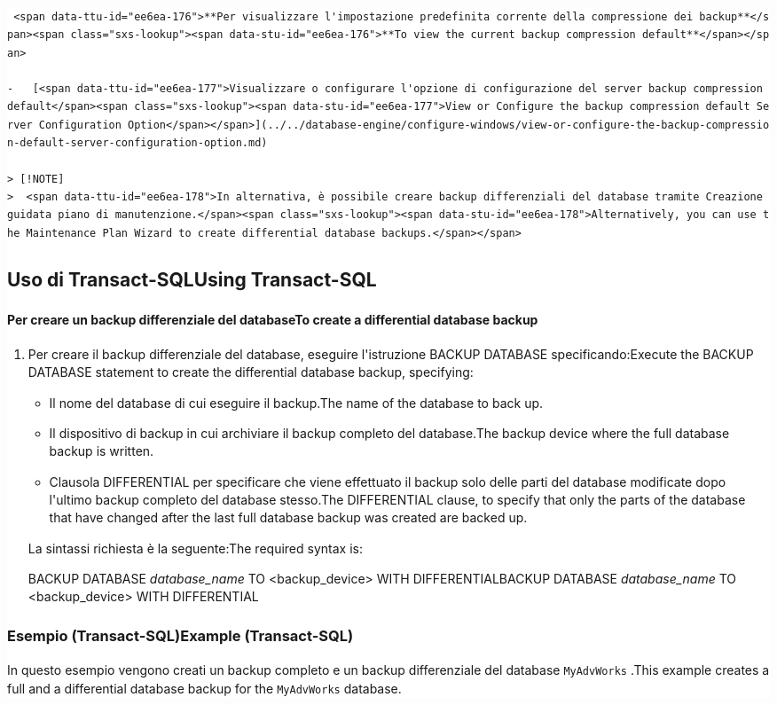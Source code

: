      <span data-ttu-id="ee6ea-176">**Per visualizzare l'impostazione predefinita corrente della compressione dei backup**</span><span class="sxs-lookup"><span data-stu-id="ee6ea-176">**To view the current backup compression default**</span></span>  
  
    -   [<span data-ttu-id="ee6ea-177">Visualizzare o configurare l'opzione di configurazione del server backup compression default</span><span class="sxs-lookup"><span data-stu-id="ee6ea-177">View or Configure the backup compression default Server Configuration Option</span></span>](../../database-engine/configure-windows/view-or-configure-the-backup-compression-default-server-configuration-option.md)  
  
    > [!NOTE]  
    >  <span data-ttu-id="ee6ea-178">In alternativa, è possibile creare backup differenziali del database tramite Creazione guidata piano di manutenzione.</span><span class="sxs-lookup"><span data-stu-id="ee6ea-178">Alternatively, you can use the Maintenance Plan Wizard to create differential database backups.</span></span>  
  
##  <a name="using-transact-sql"></a><a name="TsqlProcedure"></a> <span data-ttu-id="ee6ea-179">Uso di Transact-SQL</span><span class="sxs-lookup"><span data-stu-id="ee6ea-179">Using Transact-SQL</span></span>  
  
#### <a name="to-create-a-differential-database-backup"></a><span data-ttu-id="ee6ea-180">Per creare un backup differenziale del database</span><span class="sxs-lookup"><span data-stu-id="ee6ea-180">To create a differential database backup</span></span>  
  
1.  <span data-ttu-id="ee6ea-181">Per creare il backup differenziale del database, eseguire l'istruzione BACKUP DATABASE specificando:</span><span class="sxs-lookup"><span data-stu-id="ee6ea-181">Execute the BACKUP DATABASE statement to create the differential database backup, specifying:</span></span>  
  
    -   <span data-ttu-id="ee6ea-182">Il nome del database di cui eseguire il backup.</span><span class="sxs-lookup"><span data-stu-id="ee6ea-182">The name of the database to back up.</span></span>  
  
    -   <span data-ttu-id="ee6ea-183">Il dispositivo di backup in cui archiviare il backup completo del database.</span><span class="sxs-lookup"><span data-stu-id="ee6ea-183">The backup device where the full database backup is written.</span></span>  
  
    -   <span data-ttu-id="ee6ea-184">Clausola DIFFERENTIAL per specificare che viene effettuato il backup solo delle parti del database modificate dopo l'ultimo backup completo del database stesso.</span><span class="sxs-lookup"><span data-stu-id="ee6ea-184">The DIFFERENTIAL clause, to specify that only the parts of the database that have changed after the last full database backup was created are backed up.</span></span>  
  
     <span data-ttu-id="ee6ea-185">La sintassi richiesta è la seguente:</span><span class="sxs-lookup"><span data-stu-id="ee6ea-185">The required syntax is:</span></span>  
  
     <span data-ttu-id="ee6ea-186">BACKUP DATABASE *database_name* TO <backup_device> WITH DIFFERENTIAL</span><span class="sxs-lookup"><span data-stu-id="ee6ea-186">BACKUP DATABASE *database_name* TO <backup_device> WITH DIFFERENTIAL</span></span>  
  
###  <a name="example-transact-sql"></a><a name="TsqlExample"></a> <span data-ttu-id="ee6ea-187">Esempio (Transact-SQL)</span><span class="sxs-lookup"><span data-stu-id="ee6ea-187">Example (Transact-SQL)</span></span>  
 <span data-ttu-id="ee6ea-188">In questo esempio vengono creati un backup completo e un backup differenziale del database `MyAdvWorks` .</span><span class="sxs-lookup"><span data-stu-id="ee6ea-188">This example creates a full and a differential database backup for the `MyAdvWorks` database.</span></span>  
  